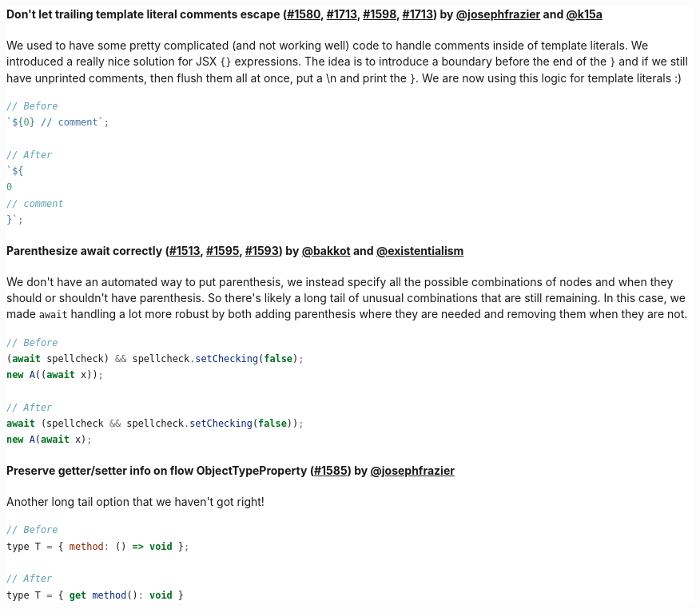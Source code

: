 #### Don't let trailing template literal comments escape ([#1580](https://github.com/prettier/prettier/pull/1580), [#1713](https://github.com/prettier/prettier/pull/1713), [#1598](https://github.com/prettier/prettier/pull/1598), [#1713](https://github.com/prettier/prettier/pull/1713)) by [@josephfrazier](https://github.com/josephfrazier) and [@k15a](https://github.com/k15a)

We used to have some pretty complicated (and not working well) code to handle comments inside of template literals. We introduced a really nice solution for JSX `{}` expressions. The idea is to introduce a boundary before the end of the `}` and if we still have unprinted comments, then flush them all at once, put a \n and print the `}`. We are now using this logic for template literals :)


```js
// Before
`${0} // comment`;

// After
`${
0
// comment
}`;
```

#### Parenthesize await correctly ([#1513](https://github.com/prettier/prettier/pull/1513), [#1595](https://github.com/prettier/prettier/pull/1595), [#1593](https://github.com/prettier/prettier/pull/1593)) by [@bakkot](https://github.com/bakkot) and [@existentialism](https://github.com/existentialism)

We don't have an automated way to put parenthesis, we instead specify all the possible combinations of nodes and when they should or shouldn't have parenthesis. So there's likely a long tail of unusual combinations that are still remaining. In this case, we made `await` handling a lot more robust by both adding parenthesis where they are needed and removing them when they are not.


```js
// Before
(await spellcheck) && spellcheck.setChecking(false);
new A((await x));

// After
await (spellcheck && spellcheck.setChecking(false));
new A(await x);
```

#### Preserve getter/setter info on flow ObjectTypeProperty ([#1585](https://github.com/prettier/prettier/pull/1585)) by [@josephfrazier](https://github.com/josephfrazier)

Another long tail option that we haven't got right!


```js
// Before
type T = { method: () => void };

// After
type T = { get method(): void }
```
